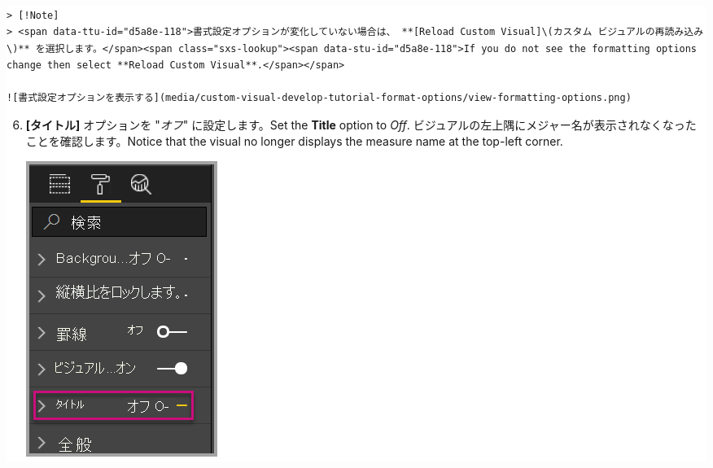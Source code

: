     > [!Note]
    > <span data-ttu-id="d5a8e-118">書式設定オプションが変化していない場合は、 **[Reload Custom Visual]\(カスタム ビジュアルの再読み込み\)** を選択します。</span><span class="sxs-lookup"><span data-stu-id="d5a8e-118">If you do not see the formatting options change then select **Reload Custom Visual**.</span></span>

    ![書式設定オプションを表示する](media/custom-visual-develop-tutorial-format-options/view-formatting-options.png)

6. <span data-ttu-id="d5a8e-120">**[タイトル]** オプションを "*オフ*" に設定します。</span><span class="sxs-lookup"><span data-stu-id="d5a8e-120">Set the **Title** option to *Off*.</span></span> <span data-ttu-id="d5a8e-121">ビジュアルの左上隅にメジャー名が表示されなくなったことを確認します。</span><span class="sxs-lookup"><span data-stu-id="d5a8e-121">Notice that the visual no longer displays the measure name at the top-left corner.</span></span>

    ![タイル オプションをオフにする](media/custom-visual-develop-tutorial-format-options/tile-option-off.png)
